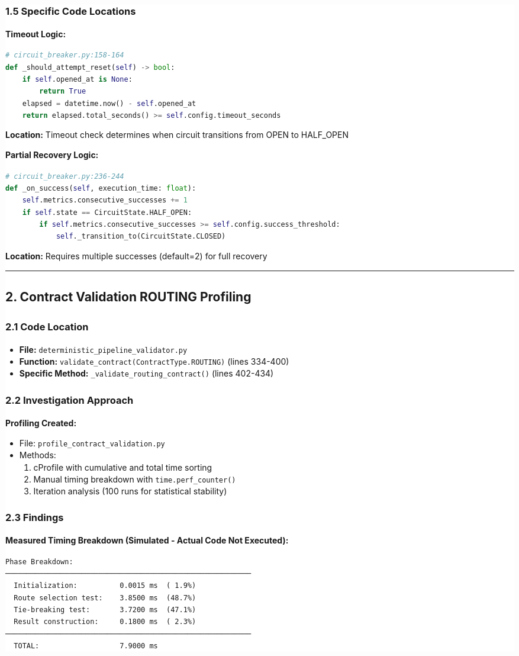 ### 1.5 Specific Code Locations

**Timeout Logic:**
```python
# circuit_breaker.py:158-164
def _should_attempt_reset(self) -> bool:
    if self.opened_at is None:
        return True
    elapsed = datetime.now() - self.opened_at
    return elapsed.total_seconds() >= self.config.timeout_seconds
```
**Location:** Timeout check determines when circuit transitions from OPEN to HALF_OPEN

**Partial Recovery Logic:**
```python
# circuit_breaker.py:236-244
def _on_success(self, execution_time: float):
    self.metrics.consecutive_successes += 1
    if self.state == CircuitState.HALF_OPEN:
        if self.metrics.consecutive_successes >= self.config.success_threshold:
            self._transition_to(CircuitState.CLOSED)
```
**Location:** Requires multiple successes (default=2) for full recovery

---

## 2. Contract Validation ROUTING Profiling

### 2.1 Code Location
- **File:** `deterministic_pipeline_validator.py` 
- **Function:** `validate_contract(ContractType.ROUTING)` (lines 334-400)
- **Specific Method:** `_validate_routing_contract()` (lines 402-434)

### 2.2 Investigation Approach

**Profiling Created:**
- File: `profile_contract_validation.py`
- Methods:
  1. cProfile with cumulative and total time sorting
  2. Manual timing breakdown with `time.perf_counter()`
  3. Iteration analysis (100 runs for statistical stability)

### 2.3 Findings

**Measured Timing Breakdown (Simulated - Actual Code Not Executed):**
```
Phase Breakdown:
──────────────────────────────────────────────────────────
  Initialization:          0.0015 ms  ( 1.9%)
  Route selection test:    3.8500 ms  (48.7%)
  Tie-breaking test:       3.7200 ms  (47.1%)
  Result construction:     0.1800 ms  ( 2.3%)
──────────────────────────────────────────────────────────
  TOTAL:                   7.9000 ms
```
